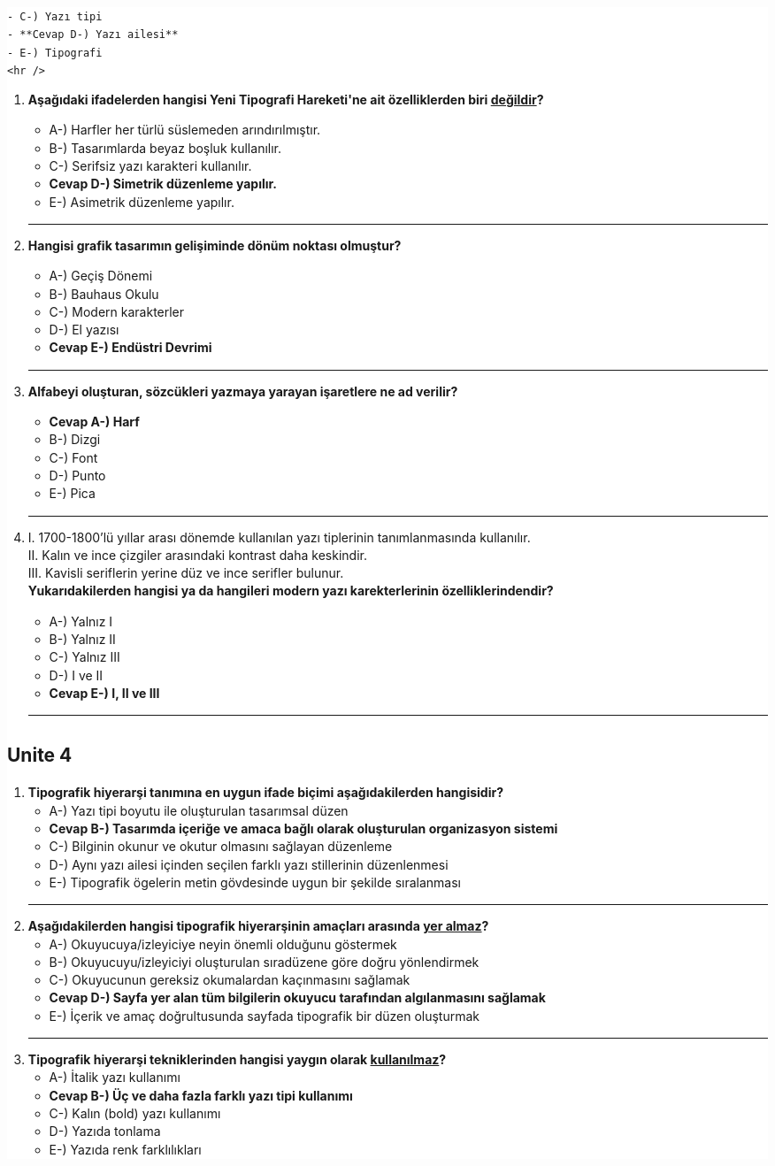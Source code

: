     - C-) Yazı tipi
    - **Cevap D-) Yazı ailesi**
    - E-) Tipografi
    <hr />
1. <strong>Aşağıdaki ifadelerden hangisi Yeni Tipografi Hareketi&#39;ne ait &ouml;zelliklerden biri <u>değildir</u>?</strong>
    - A-) Harfler her t&uuml;rl&uuml; s&uuml;slemeden arındırılmıştır.&nbsp;
    - B-) Tasarımlarda beyaz boşluk kullanılır.
    - C-) Serifsiz yazı karakteri kullanılır.
    - **Cevap D-) Simetrik d&uuml;zenleme yapılır.**
    - E-) Asimetrik d&uuml;zenleme yapılır.
    <hr />
1. <strong>Hangisi grafik tasarımın gelişiminde d&ouml;n&uuml;m noktası olmuştur?</strong>
    - A-) Ge&ccedil;iş D&ouml;nemi
    - B-) Bauhaus Okulu
    - C-) Modern karakterler
    - D-) El yazısı
    - **Cevap E-) End&uuml;stri Devrimi**
    <hr />
1. <strong>Alfabeyi oluşturan, s&ouml;zc&uuml;kleri yazmaya yarayan işaretlere ne ad verilir?</strong>
    - **Cevap A-) Harf**
    - B-) Dizgi
    - C-) Font
    - D-) Punto
    - E-) Pica
    <hr />
1. I. 1700-1800&rsquo;l&uuml; yıllar arası d&ouml;nemde kullanılan yazı tiplerinin tanımlanmasında kullanılır.<br />
II. Kalın ve ince &ccedil;izgiler arasındaki kontrast daha keskindir.<br />
III. Kavisli seriflerin yerine d&uuml;z ve ince serifler bulunur.<br />
<strong>Yukarıdakilerden hangisi ya da hangileri modern yazı karekterlerinin &ouml;zelliklerindendir?</strong><br />

    - A-) Yalnız I
    - B-) Yalnız II
    - C-) Yalnız III
    - D-) I ve II
    - **Cevap E-) I, II ve III**
    <hr />
## Unite 4
1. <strong>Tipografik hiyerarşi tanımına en uygun ifade bi&ccedil;imi aşağıdakilerden hangisidir?</strong>
    - A-) Yazı tipi boyutu ile oluşturulan tasarımsal d&uuml;zen
    - **Cevap B-) Tasarımda i&ccedil;eriğe ve amaca bağlı olarak oluşturulan organizasyon sistemi**
    - C-) Bilginin okunur ve okutur olmasını sağlayan d&uuml;zenleme
    - D-) Aynı yazı ailesi i&ccedil;inden se&ccedil;ilen farklı yazı stillerinin d&uuml;zenlenmesi
    - E-) Tipografik &ouml;gelerin metin g&ouml;vdesinde uygun bir şekilde sıralanması
    <hr />
1. <strong>Aşağıdakilerden hangisi tipografik hiyerarşinin ama&ccedil;ları arasında <u>yer almaz</u>?</strong>
    - A-) Okuyucuya/izleyiciye neyin &ouml;nemli olduğunu g&ouml;stermek
    - B-) Okuyucuyu/izleyiciyi oluşturulan sırad&uuml;zene g&ouml;re doğru y&ouml;nlendirmek
    - C-) Okuyucunun gereksiz okumalardan ka&ccedil;ınmasını sağlamak
    - **Cevap D-) Sayfa yer alan t&uuml;m bilgilerin okuyucu tarafından algılanmasını sağlamak**
    - E-) İ&ccedil;erik ve ama&ccedil; doğrultusunda sayfada tipografik bir d&uuml;zen oluşturmak
    <hr />
1. <strong>Tipografik hiyerarşi tekniklerinden hangisi yaygın olarak <u>kullanılmaz</u>?</strong>
    - A-) İtalik yazı kullanımı
    - **Cevap B-) &Uuml;&ccedil; ve daha fazla farklı yazı tipi kullanımı**
    - C-) Kalın (bold) yazı kullanımı
    - D-) Yazıda tonlama
    - E-) Yazıda renk farklılıkları